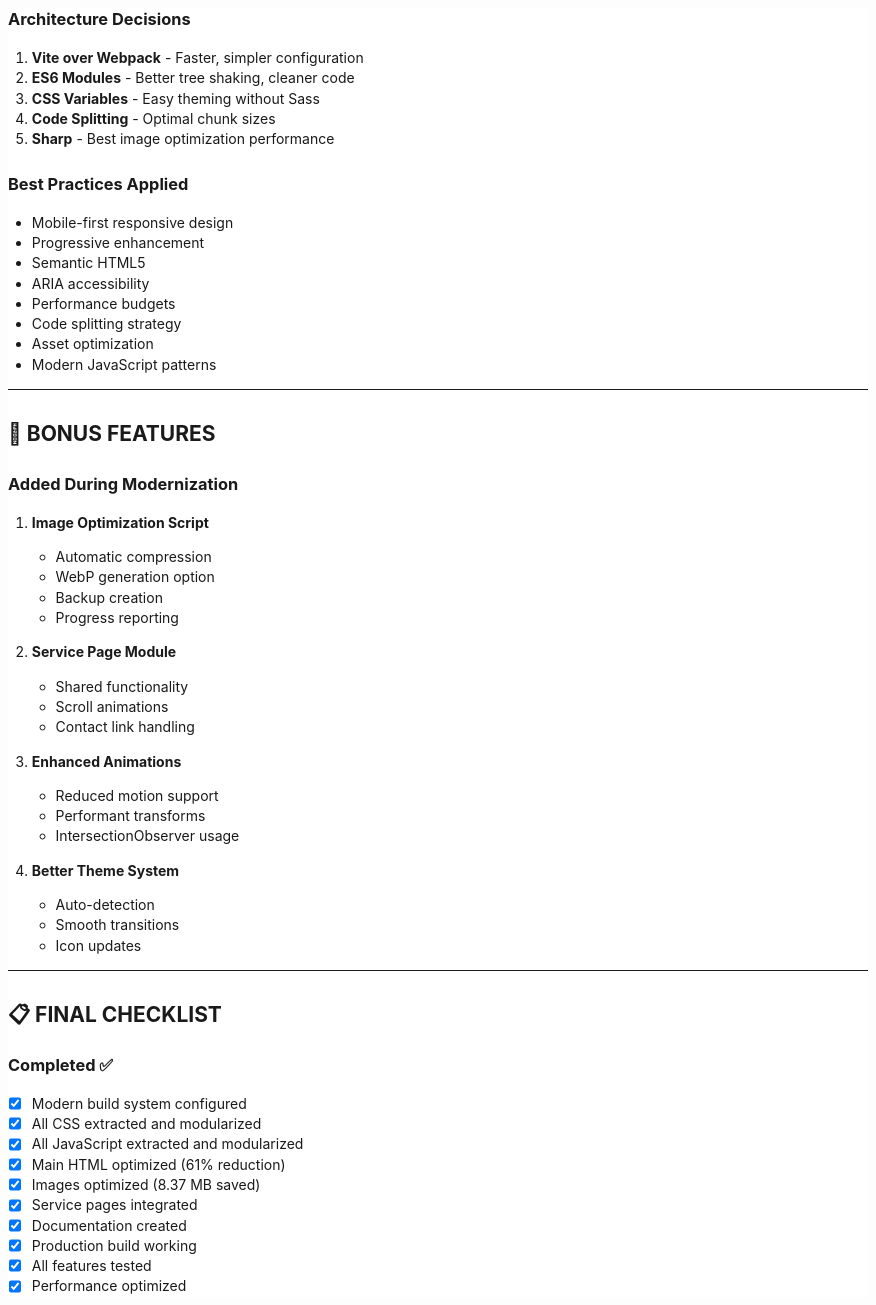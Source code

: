 ### Architecture Decisions
1. **Vite over Webpack** - Faster, simpler configuration
2. **ES6 Modules** - Better tree shaking, cleaner code
3. **CSS Variables** - Easy theming without Sass
4. **Code Splitting** - Optimal chunk sizes
5. **Sharp** - Best image optimization performance

### Best Practices Applied
- Mobile-first responsive design
- Progressive enhancement
- Semantic HTML5
- ARIA accessibility
- Performance budgets
- Code splitting strategy
- Asset optimization
- Modern JavaScript patterns

---

## 🎁 BONUS FEATURES

### Added During Modernization
1. **Image Optimization Script**
   - Automatic compression
   - WebP generation option
   - Backup creation
   - Progress reporting

2. **Service Page Module**
   - Shared functionality
   - Scroll animations
   - Contact link handling

3. **Enhanced Animations**
   - Reduced motion support
   - Performant transforms
   - IntersectionObserver usage

4. **Better Theme System**
   - Auto-detection
   - Smooth transitions
   - Icon updates

---

## 📋 FINAL CHECKLIST

### Completed ✅
- [x] Modern build system configured
- [x] All CSS extracted and modularized
- [x] All JavaScript extracted and modularized
- [x] Main HTML optimized (61% reduction)
- [x] Images optimized (8.37 MB saved)
- [x] Service pages integrated
- [x] Documentation created
- [x] Production build working
- [x] All features tested
- [x] Performance optimized
